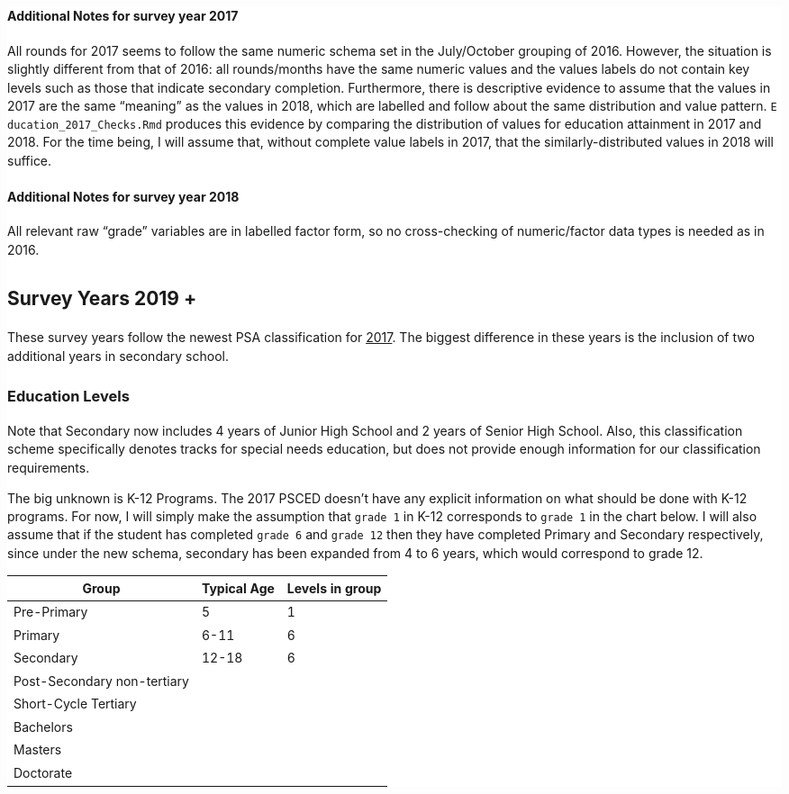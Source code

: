 #### Additional Notes for survey year 2017

All rounds for 2017 seems to follow the same numeric schema set in the
July/October grouping of 2016. However, the situation is slightly
different from that of 2016: all rounds/months have the same numeric
values and the values labels do not contain key levels such as those
that indicate secondary completion. Furthermore, there is descriptive
evidence to assume that the values in 2017 are the same “meaning” as the
values in 2018, which are labelled and follow about the same
distribution and value pattern. `Education_2017_Checks.Rmd` produces
this evidence by comparing the distribution of values for education
attainment in 2017 and 2018. For the time being, I will assume that,
without complete value labels in 2017, that the similarly-distributed
values in 2018 will suffice.

#### Additional Notes for survey year 2018

All relevant raw “grade” variables are in labelled factor form, so no
cross-checking of numeric/factor data types is needed as in 2016.

## Survey Years 2019 +

These survey years follow the newest PSA classification for
[2017](https://psa.gov.ph/content/philippine-standard-classification-education-psced).
The biggest difference in these years is the inclusion of two additional
years in secondary school.

### Education Levels

Note that Secondary now includes 4 years of Junior High School and 2
years of Senior High School. Also, this classification scheme
specifically denotes tracks for special needs education, but does not
provide enough information for our classification requirements.

The big unknown is K-12 Programs. The 2017 PSCED doesn’t have any
explicit information on what should be done with K-12 programs. For now,
I will simply make the assumption that `grade 1` in K-12 corresponds to
`grade 1` in the chart below. I will also assume that if the student has
completed `grade 6` and `grade 12` then they have completed Primary and
Secondary respectively, since under the new schema, secondary has been
expanded from 4 to 6 years, which would correspond to grade 12.

| Group                       | Typical Age | Levels in group |
|-----------------------------|-------------|-----------------|
| Pre-Primary                 | 5           | 1               |
| Primary                     | 6-11        | 6               |
| Secondary                   | 12-18       | 6               |
| Post-Secondary non-tertiary |             |                 |
| Short-Cycle Tertiary        |             |                 |
| Bachelors                   |             |                 |
| Masters                     |             |                 |
| Doctorate                   |             |                 |
